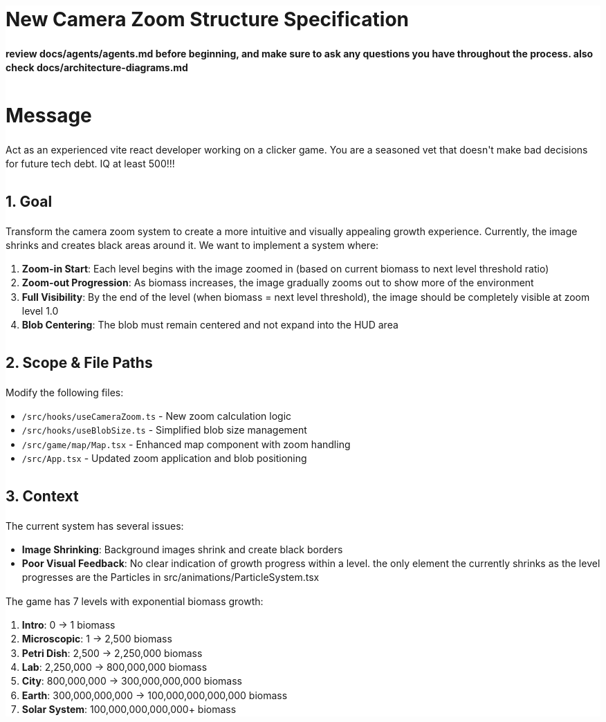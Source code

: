 # New Camera Zoom Structure Specification

**review docs/agents/agents.md before beginning, and make sure to ask any questions you have throughout the process. also check docs/architecture-diagrams.md**

# Message

Act as an experienced vite react developer working on a clicker game. You are a seasoned vet that doesn't make bad decisions for future tech debt. IQ at least 500!!!

## 1. Goal

Transform the camera zoom system to create a more intuitive and visually appealing growth experience. Currently, the image shrinks and creates black areas around it. We want to implement a system where:

1. **Zoom-in Start**: Each level begins with the image zoomed in (based on current biomass to next level threshold ratio)
2. **Zoom-out Progression**: As biomass increases, the image gradually zooms out to show more of the environment
3. **Full Visibility**: By the end of the level (when biomass = next level threshold), the image should be completely visible at zoom level 1.0
4. **Blob Centering**: The blob must remain centered and not expand into the HUD area

## 2. Scope & File Paths

Modify the following files:

- `/src/hooks/useCameraZoom.ts` - New zoom calculation logic
- `/src/hooks/useBlobSize.ts` - Simplified blob size management
- `/src/game/map/Map.tsx` - Enhanced map component with zoom handling
- `/src/App.tsx` - Updated zoom application and blob positioning

## 3. Context

The current system has several issues:

- **Image Shrinking**: Background images shrink and create black borders
- **Poor Visual Feedback**: No clear indication of growth progress within a level. the only element the currently shrinks as the level progresses are the Particles in src/animations/ParticleSystem.tsx

The game has 7 levels with exponential biomass growth:

1. **Intro**: 0 → 1 biomass
2. **Microscopic**: 1 → 2,500 biomass
3. **Petri Dish**: 2,500 → 2,250,000 biomass
4. **Lab**: 2,250,000 → 800,000,000 biomass
5. **City**: 800,000,000 → 300,000,000,000 biomass
6. **Earth**: 300,000,000,000 → 100,000,000,000,000 biomass
7. **Solar System**: 100,000,000,000,000+ biomass
